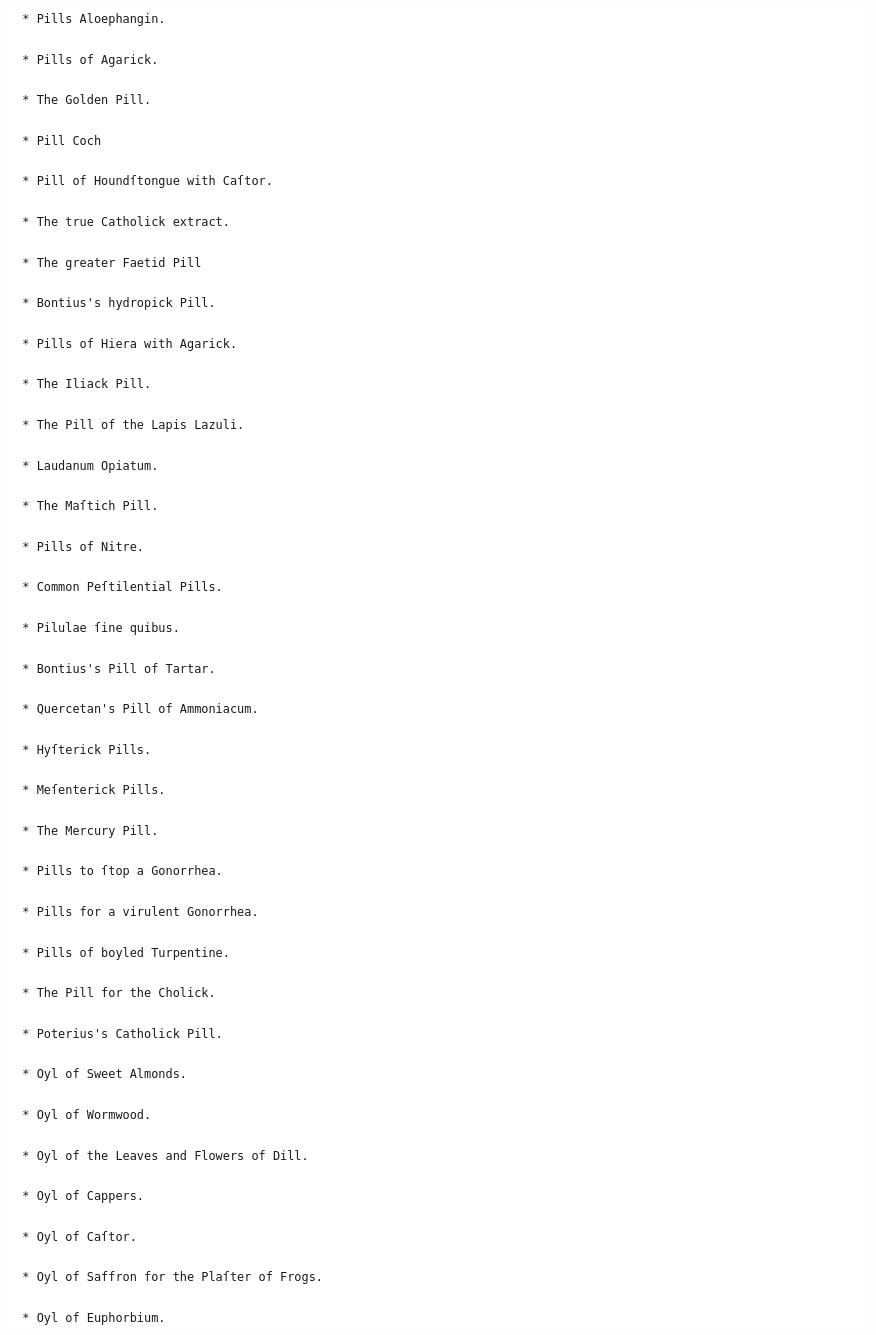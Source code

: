       * Pills Aloephangin.

      * Pills of Agarick.

      * The Golden Pill.

      * Pill Coch

      * Pill of Houndſtongue with Caſtor.

      * The true Catholick extract.

      * The greater Faetid Pill

      * Bontius's hydropick Pill.

      * Pills of Hiera with Agarick.

      * The Iliack Pill.

      * The Pill of the Lapis Lazuli.

      * Laudanum Opiatum.

      * The Maſtich Pill.

      * Pills of Nitre.

      * Common Peſtilential Pills.

      * Pilulae ſine quibus.

      * Bontius's Pill of Tartar.

      * Quercetan's Pill of Ammoniacum.

      * Hyſterick Pills.

      * Meſenterick Pills.

      * The Mercury Pill.

      * Pills to ſtop a Gonorrhea.

      * Pills for a virulent Gonorrhea.

      * Pills of boyled Turpentine.

      * The Pill for the Cholick.

      * Poterius's Catholick Pill.

      * Oyl of Sweet Almonds.

      * Oyl of Wormwood.

      * Oyl of the Leaves and Flowers of Dill.

      * Oyl of Cappers.

      * Oyl of Caſtor.

      * Oyl of Saffron for the Plaſter of Frogs.

      * Oyl of Euphorbium.
